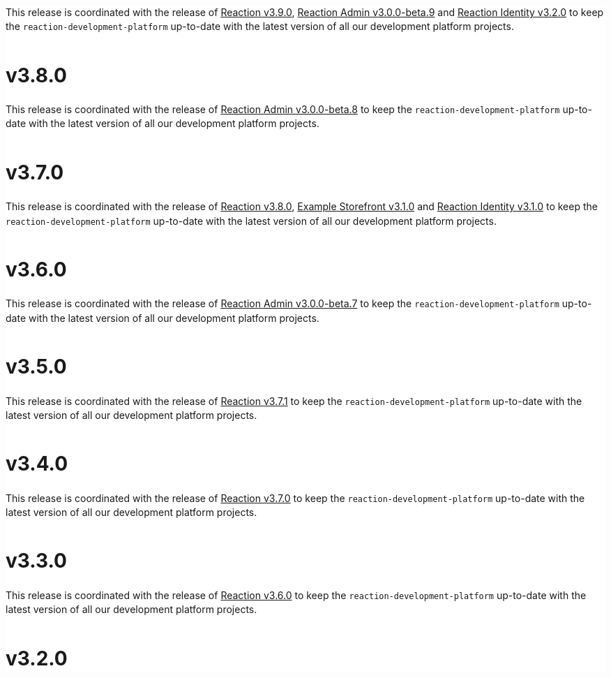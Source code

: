 This release is coordinated with the release of [Reaction v3.9.0](https://github.com/reactioncommerce/reaction/releases/tag/v3.9.0), [Reaction Admin v3.0.0-beta.9](https://github.com/reactioncommerce/reaction-admin/releases/tag/v3.0.0-beta.9) and [Reaction Identity v3.2.0](https://github.com/reactioncommerce/reaction-identity/releases/tag/v3.2.0) to keep the `reaction-development-platform` up-to-date with the latest version of all our development platform projects.

# v3.8.0

This release is coordinated with the release of [Reaction Admin v3.0.0-beta.8](https://github.com/reactioncommerce/reaction-admin/releases/tag/v3.0.0-beta.8) to keep the `reaction-development-platform` up-to-date with the latest version of all our development platform projects.

# v3.7.0

This release is coordinated with the release of [Reaction v3.8.0](https://github.com/reactioncommerce/reaction/releases/tag/v3.8.0), [Example Storefront v3.1.0](https://github.com/reactioncommerce/example-storefront/releases/tag/v3.1.0) and [Reaction Identity v3.1.0](https://github.com/reactioncommerce/reaction-identity/releases/tag/v3.1.0) to keep the `reaction-development-platform` up-to-date with the latest version of all our development platform projects.

# v3.6.0

This release is coordinated with the release of [Reaction Admin v3.0.0-beta.7](https://github.com/reactioncommerce/reaction-admin/releases/tag/v3.0.0-beta.7) to keep the `reaction-development-platform` up-to-date with the latest version of all our development platform projects.

# v3.5.0

This release is coordinated with the release of [Reaction v3.7.1](https://github.com/reactioncommerce/reaction/releases/tag/v3.7.1) to keep the `reaction-development-platform` up-to-date with the latest version of all our development platform projects.

# v3.4.0

This release is coordinated with the release of [Reaction v3.7.0](https://github.com/reactioncommerce/reaction/releases/tag/v3.7.0) to keep the `reaction-development-platform` up-to-date with the latest version of all our development platform projects.

# v3.3.0

This release is coordinated with the release of [Reaction v3.6.0](https://github.com/reactioncommerce/reaction/releases/tag/v3.6.0) to keep the `reaction-development-platform` up-to-date with the latest version of all our development platform projects.

# v3.2.0
